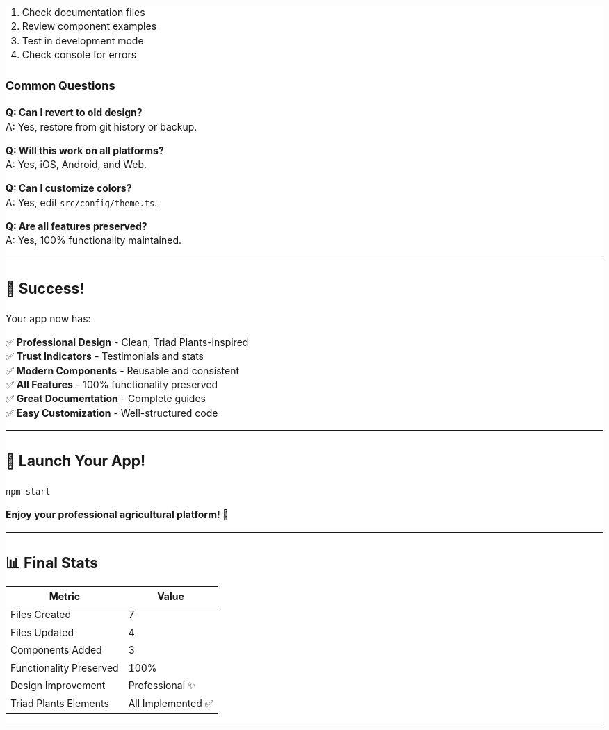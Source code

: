 1. Check documentation files
2. Review component examples
3. Test in development mode
4. Check console for errors

### **Common Questions**

**Q: Can I revert to old design?**  
A: Yes, restore from git history or backup.

**Q: Will this work on all platforms?**  
A: Yes, iOS, Android, and Web.

**Q: Can I customize colors?**  
A: Yes, edit `src/config/theme.ts`.

**Q: Are all features preserved?**  
A: Yes, 100% functionality maintained.

---

## 🎉 Success!

Your app now has:

✅ **Professional Design** - Clean, Triad Plants-inspired  
✅ **Trust Indicators** - Testimonials and stats  
✅ **Modern Components** - Reusable and consistent  
✅ **All Features** - 100% functionality preserved  
✅ **Great Documentation** - Complete guides  
✅ **Easy Customization** - Well-structured code

---

## 🚀 Launch Your App!

```bash
npm start
```

**Enjoy your professional agricultural platform! 🌱**

---

## 📊 Final Stats

| Metric                  | Value              |
| ----------------------- | ------------------ |
| Files Created           | 7                  |
| Files Updated           | 4                  |
| Components Added        | 3                  |
| Functionality Preserved | 100%               |
| Design Improvement      | Professional ✨    |
| Triad Plants Elements   | All Implemented ✅ |

---